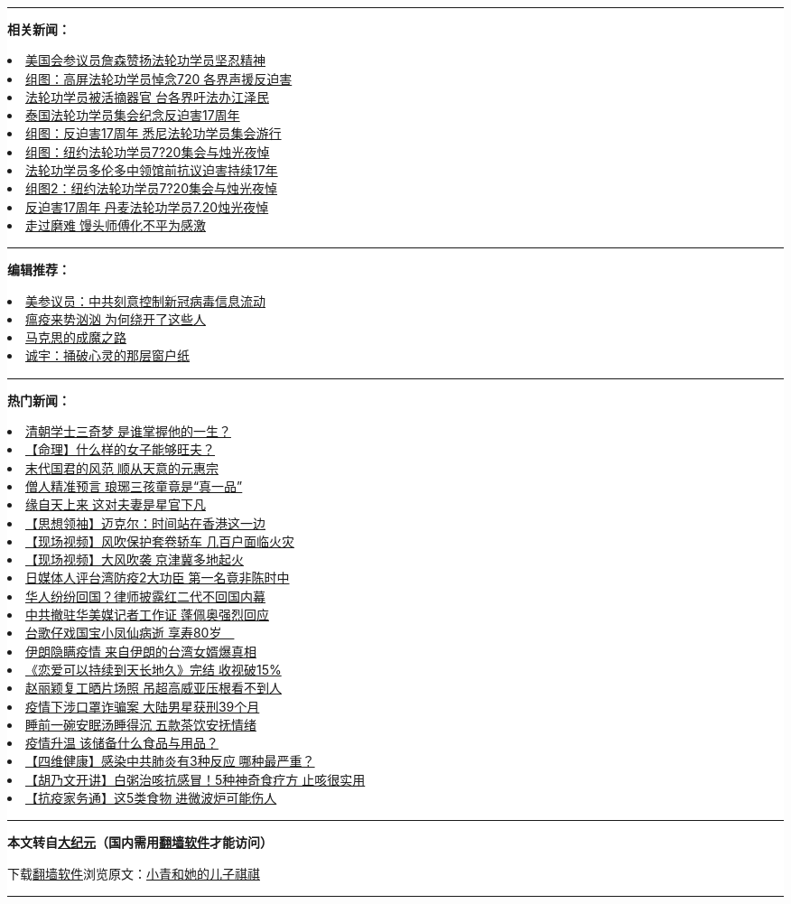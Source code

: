 <hr>


<strong>相关新闻：</strong>
<li><a href="/gb/16/7/16/n8105333.md#1">美国会参议员詹森赞扬法轮功学员坚忍精神</a></li>
<li><a href="/gb/16/7/17/n8108674.md#1">组图：高屏法轮功学员悼念720  各界声援反迫害</a></li>
<li><a href="/gb/16/7/17/n8108716.md#1">法轮功学员被活摘器官 台各界吁法办江泽民</a></li>
<li><a href="/gb/16/7/18/n8109987.md#1">泰国法轮功学员集会纪念反迫害17周年</a></li>
<li><a href="/gb/16/7/21/n8121140.md#1">组图：反迫害17周年 悉尼法轮功学员集会游行</a></li>
<li><a href="/gb/16/7/21/n8121429.md#1">组图：纽约法轮功学员7?20集会与烛光夜悼</a></li>
<li><a href="/gb/16/7/21/n8121753.md#1">法轮功学员多伦多中领馆前抗议迫害持续17年</a></li>
<li><a href="/gb/16/7/21/n8124012.md#1">组图2：纽约法轮功学员7?20集会与烛光夜悼</a></li>
<li><a href="/gb/16/7/21/n8124129.md#1">反迫害17周年 丹麦法轮功学员7.20烛光夜悼</a></li>
<li><a href="/gb/20/2/25/n11893991.md#1">走过磨难 馒头师傅化不平为感激</a></li>
<hr>


<strong>编辑推荐：</strong>
<li><a href="/gb/20/2/22/n11887949.md#1">美参议员：中共刻意控制新冠病毒信息流动</a></li>
<li><a target="_blank" href="/gb/20/2/11/n11861529.md#1">瘟疫来势汹汹  为何绕开了这些人</a></li><li><a href="/gb/10/11/7/n3077476.md?dfh#1" target="_blank">马克思的成魔之路</a></li><li><a href="/gb/10/8/2/n2983321.md#1" target="_blank">诚宇：捅破心灵的那层窗户纸</a></li>
<hr>

<strong>热门新闻：</strong>
<li><a href="/gb/20/3/11/n11933369.md#1">清朝学士三奇梦 是谁掌握他的一生？</a></li>
<li><a href="/gb/20/3/2/n11909596.md#1">【命理】什么样的女子能够旺夫？</a></li>
<li><a href="/gb/20/2/28/n11903572.md#1">末代国君的风范 顺从天意的元惠宗</a></li>
<li><a href="/gb/20/3/11/n11933376.md#1">僧人精准预言 琅琊三孩童竟是“真一品”</a></li>
<li><a href="/gb/20/3/12/n11936269.md#1">缘自天上来 这对夫妻是星官下凡</a></li>
<li><a href="/gb/20/1/21/n11810638.md#1">【思想领袖】迈克尔：时间站在香港这一边</a></li>
<li><a href="/gb/20/3/19/n11952797.md#1">【现场视频】风吹保护套卷轿车 几百户面临火灾</a></li>
<li><a href="/gb/20/3/18/n11950430.md#1">【现场视频】大风吹袭 京津冀多地起火</a></li>
<li><a href="/gb/20/3/16/n11943195.md#1">日媒体人评台湾防疫2大功臣 第一名竟非陈时中</a></li>
<li><a href="/gb/20/3/17/n11947698.md#1">华人纷纷回国？律师披露红二代不回国内幕</a></li>
<li><a href="/gb/20/3/17/n11948259.md#1">中共撤驻华美媒记者工作证 蓬佩奥强烈回应</a></li>
<li><a href="/gb/20/3/17/n11946544.md#1">台歌仔戏国宝小凤仙病逝 享寿80岁　</a></li>
<li><a href="/gb/20/3/17/n11947993.md#1">伊朗隐瞒疫情 来自伊朗的台湾女婿爆真相</a></li>
<li><a href="/gb/20/3/18/n11949282.md#1">《恋爱可以持续到天长地久》完结 收视破15%</a></li>
<li><a href="/gb/20/3/16/n11945468.md#1">赵丽颖复工晒片场照 吊超高威亚压根看不到人</a></li>
<li><a href="/gb/20/3/17/n11948248.md#1">疫情下涉口罩诈骗案 大陆男星获刑39个月</a></li>
<li><a href="/gb/18/7/5/n10538877.md#1">睡前一碗安眠汤睡得沉 五款茶饮安抚情绪</a></li>
<li><a href="/gb/20/3/16/n11944768.md#1">疫情升温 该储备什么食品与用品？</a></li>
<li><a href="/gb/20/3/17/n11947422.md#1">【四维健康】感染中共肺炎有3种反应 哪种最严重？</a></li>
<li><a href="/gb/20/3/16/n11944883.md#1">【胡乃文开讲】白粥治咳抗感冒！5种神奇食疗方 止咳很实用</a></li>
<li><a href="/gb/20/3/17/n11947465.md#1">【抗疫家务通】这5类食物 进微波炉可能伤人</a></li>
<hr>

<strong>本文转自<a href="https://www.epochtimes.com">大纪元</a>（国内需用<a href="https://github.com/bannedbook/fanqiang/wiki">翻墙软件</a>才能访问）</strong><p>下载<a href="https://github.com/bannedbook/fanqiang/wiki">翻墙软件</a>浏览原文：<a href="https://www.epochtimes.com/gb/16/7/21/n8124410.htm">小青和她的儿子祺祺</a></p><hr>
